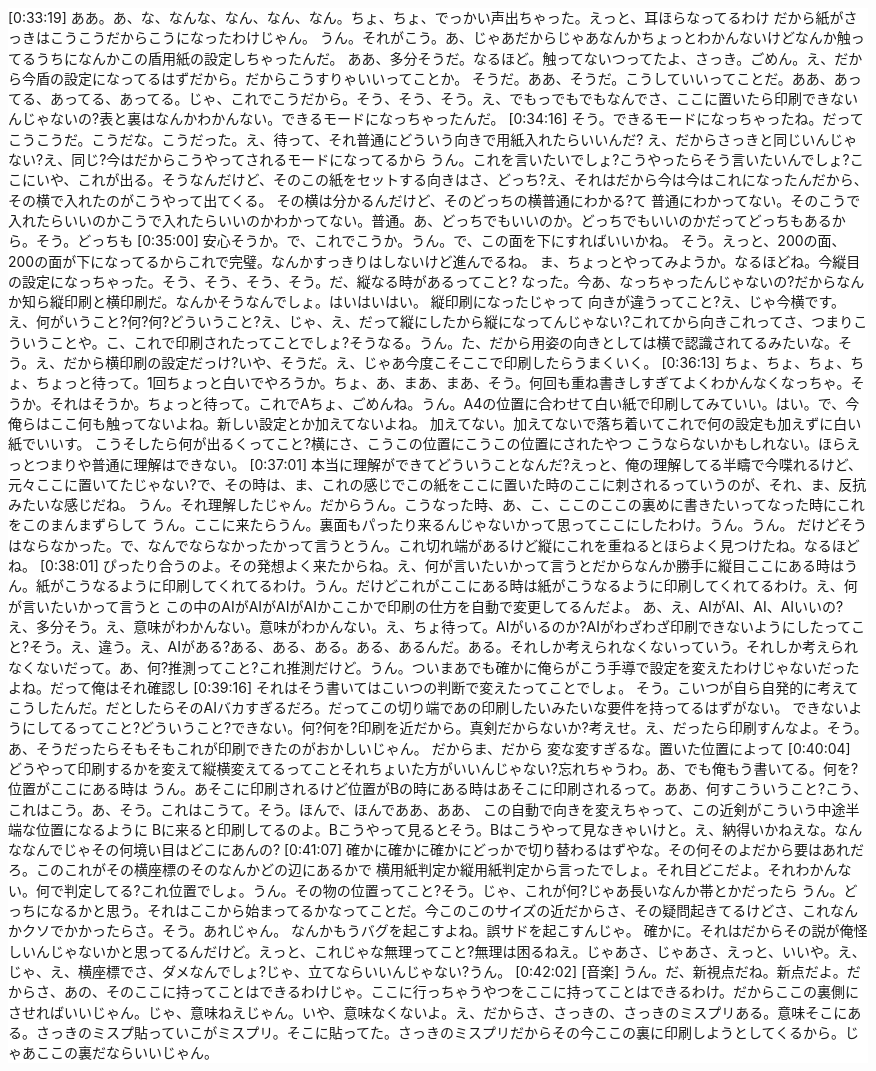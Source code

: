 [0:33:19]
ああ。あ、な、なんな、なん、なん、なん。ちょ、ちょ、でっかい声出ちゃった。えっと、耳ほらなってるわけ
だから紙がさっきはこうこうだからこうになったわけじゃん。
うん。それがこう。あ、じゃあだからじゃあなんかちょっとわかんないけどなんか触ってるうちになんかこの盾用紙の設定しちゃったんだ。
ああ、多分そうだ。なるほど。触ってないつってたよ、さっき。ごめん。え、だから今盾の設定になってるはずだから。だからこうすりゃいいってことか。
そうだ。ああ、そうだ。こうしていいってことだ。ああ、あってる、あってる、あってる。じゃ、これでこうだから。そう、そう、そう。え、でもっでもでもなんでさ、ここに置いたら印刷できないんじゃないの?表と裏はなんかわかんない。できるモードになっちゃったんだ。
[0:34:16]
そう。できるモードになっちゃったね。だってこうこうだ。こうだな。こうだった。え、待って、それ普通にどういう向きで用紙入れたらいいんだ?
え、だからさっきと同じいんじゃない?え、同じ?今はだからこうやってされるモードになってるから
うん。これを言いたいでしょ?こうやったらそう言いたいんでしょ?ここにいや、これが出る。そうなんだけど、そのこの紙をセットする向きはさ、どっち?え、それはだから今は今はこれになったんだから、その横で入れたのがこうやって出てくる。
その横は分かるんだけど、そのどっちの横普通にわかる?て
普通にわかってない。そのこうで入れたらいいのかこうで入れたらいいのかわかってない。普通。あ、どっちでもいいのか。どっちでもいいのかだってどっちもあるから。そう。どっちも
[0:35:00]
安心そうか。で、これでこうか。うん。で、この面を下にすればいいかね。
そう。えっと、200の面、200の面が下になってるからこれで完璧。なんかすっきりはしないけど進んでるね。
ま、ちょっとやってみようか。なるほどね。今縦目の設定になっちゃった。そう、そう、そう、そう。だ、縦なる時があるってこと?
なった。今あ、なっちゃったんじゃないの?だからなんか知ら縦印刷と横印刷だ。なんかそうなんでしょ。はいはいはい。
縦印刷になったじゃって
向きが違うってこと?え、じゃ今横です。え、何がいうこと?何?何?どういうこと?え、じゃ、え、だって縦にしたから縦になってんじゃない?これてから向きこれってさ、つまりこういうことや。こ、これで印刷されたってことでしょ?そうなる。うん。た、だから用姿の向きとしては横で認識されてるみたいな。そう。え、だから横印刷の設定だっけ?いや、そうだ。え、じゃあ今度こそここで印刷したらうまくいく。
[0:36:13]
ちょ、ちょ、ちょ、ちょ、ちょっと待って。1回ちょっと白いでやろうか。ちょ、あ、まあ、まあ、そう。何回も重ね書きしすぎてよくわかんなくなっちゃ。そうか。それはそうか。ちょっと待って。これでAちょ、ごめんね。うん。A4の位置に合わせて白い紙で印刷してみていい。はい。で、今俺らはここ何も触ってないよね。新しい設定とか加えてないよね。
加えてない。加えてないで落ち着いてこれで何の設定も加えずに白い紙でいいす。
こうそしたら何が出るくってこと?横にさ、こうこの位置にこうこの位置にされたやつ
こうならないかもしれない。ほらえっとつまりや普通に理解はできない。
[0:37:01]
本当に理解ができてどういうことなんだ?えっと、俺の理解してる半疇で今喋れるけど、元々ここに置いてたじゃない?で、その時は、ま、これの感じでこの紙をここに置いた時のここに刺されるっていうのが、それ、ま、反抗みたいな感じだね。
うん。それ理解したじゃん。だからうん。こうなった時、あ、こ、ここのここの裏めに書きたいってなった時にこれをこのまんまずらして
うん。ここに来たらうん。裏面もパったり来るんじゃないかって思ってここにしたわけ。うん。うん。
だけどそうはならなかった。で、なんでならなかったかって言うとうん。これ切れ端があるけど縦にこれを重ねるとほらよく見つけたね。なるほどね。
[0:38:01]
ぴったり合うのよ。その発想よく来たからね。え、何が言いたいかって言うとだからなんか勝手に縦目ここにある時はうん。紙がこうなるように印刷してくれてるわけ。うん。だけどこれがここにある時は紙がこうなるように印刷してくれてるわけ。え、何が言いたいかって言うと
この中のAIがAIがAIがAIかここかで印刷の仕方を自動で変更してるんだよ。
あ、え、AIがAI、AI、AIいいの?え、多分そう。え、意味がわかんない。意味がわかんない。え、ちょ待って。AIがいるのか?AIがわざわざ印刷できないようにしたってこと?そう。え、違う。え、AIがある?ある、ある、ある。ある、あるんだ。ある。それしか考えられなくないっていう。それしか考えられなくないだって。あ、何?推測ってこと?これ推測だけど。うん。ついまあでも確かに俺らがこう手導で設定を変えたわけじゃないだったよね。だって俺はそれ確認し
[0:39:16]
それはそう書いてはこいつの判断で変えたってことでしょ。
そう。こいつが自ら自発的に考えてこうしたんだ。だとしたらそのAIバカすぎるだろ。だってこの切り端であの印刷したいみたいな要件を持ってるはずがない。
できないようにしてるってこと?どういうこと?できない。何?何を?印刷を近だから。真剣だからないか?考えせ。え、だったら印刷すんなよ。そう。あ、そうだったらそもそもこれが印刷できたのがおかしいじゃん。
だからま、だから
変な変すぎるな。置いた位置によって
[0:40:04]
どうやって印刷するかを変えて縦横変えてるってことそれちょいた方がいいんじゃない?忘れちゃうわ。あ、でも俺もう書いてる。何を?位置がここにある時は
うん。あそこに印刷されるけど位置がBの時にある時はあそこに印刷されるって。ああ、何すこういうこと?こう、これはこう。あ、そう。これはこうて。そう。ほんで、ほんでああ、ああ、
この自動で向きを変えちゃって、この近剣がこういう中途半端な位置になるように
Bに来ると印刷してるのよ。Bこうやって見るとそう。Bはこうやって見なきゃいけと。え、納得いかねえな。なんななんでじゃその何境い目はどこにあんの?
[0:41:07]
確かに確かに確かにどっかで切り替わるはずやな。その何そのよだから要はあれだろ。このこれがその横座標のそのなんかどの辺にあるかで
横用紙判定か縦用紙判定から言ったでしょ。それ目どこだよ。それわかんない。何で判定してる?これ位置でしょ。うん。その物の位置ってこと?そう。じゃ、これが何?じゃあ長いなんか帯とかだったら
うん。どっちになるかと思う。それはここから始まってるかなってことだ。今このこのサイズの近だからさ、その疑問起きてるけどさ、これなんかクソでかかったらさ。そう。あれじゃん。
なんかもうバグを起こすよね。誤サドを起こすんじゃ。
確かに。それはだからその説が俺怪しいんじゃないかと思ってるんだけど。えっと、これじゃな無理ってこと?無理は困るねえ。じゃあさ、じゃあさ、えっと、いいや。え、じゃ、え、横座標でさ、ダメなんでしょ?じゃ、立てならいいんじゃない?うん。
[0:42:02]
[音楽]
うん。だ、新視点だね。新点だよ。だからさ、あの、そのここに持ってことはできるわけじゃ。ここに行っちゃうやつをここに持ってことはできるわけ。だからここの裏側にさせればいいじゃん。じゃ、意味ねえじゃん。いや、意味なくないよ。え、だからさ、さっきの、さっきのミスプリある。意味そこにある。さっきのミスプ貼っていこがミスプリ。そこに貼ってた。さっきのミスプリだからその今ここの裏に印刷しようとしてくるから。じゃあここの裏だならいいじゃん。